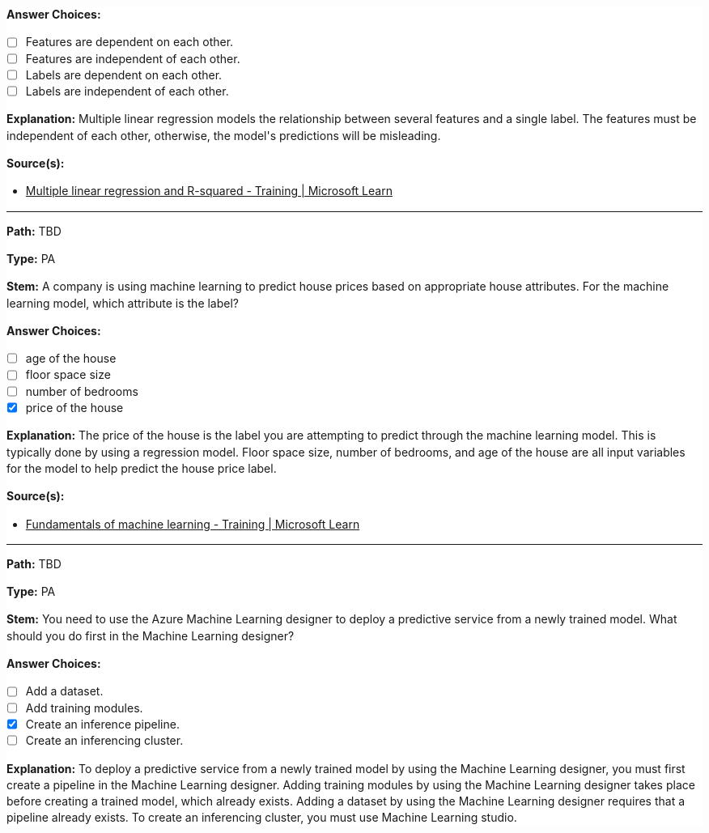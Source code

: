**Answer Choices:**

- [ ] Features are dependent on each other.
- [ ] Features are independent of each other.
- [ ] Labels are dependent on each other.
- [ ] Labels are independent of each other.

**Explanation:** Multiple linear regression models the relationship between several features and a single label. The features must be independent of each other, otherwise, the model's predictions will be misleading.

**Source(s):**

- [Multiple linear regression and R-squared - Training | Microsoft Learn](https://learn.microsoft.com/training/modules/understand-regression-machine-learning/4-multiple-linear-regression)

---

**Path:** TBD

**Type:** PA

**Stem:** A company is using machine learning to predict house prices based on appropriate house attributes. For the machine learning model, which attribute is the label?


**Answer Choices:**

- [ ] age of the house
- [ ] floor space size
- [ ] number of bedrooms
- [x] price of the house

**Explanation:** The price of the house is the label you are attempting to predict through the machine learning model. This is typically done by using a regression model. Floor space size, number of bedrooms, and age of the house are all input variables for the model to help predict the house price label.

**Source(s):**

- [Fundamentals of machine learning - Training | Microsoft Learn](https://learn.microsoft.com/training/modules/fundamentals-machine-learning/)

---

**Path:** TBD

**Type:** PA

**Stem:** You need to use the Azure Machine Learning designer to deploy a predictive service from a newly trained model. What should you do first in the Machine Learning designer?

**Answer Choices:**

- [ ] Add a dataset.
- [ ] Add training modules.
- [x] Create an inference pipeline.
- [ ] Create an inferencing cluster.

**Explanation:** To deploy a predictive service from a newly trained model by using the Machine Learning designer, you must first create a pipeline in the Machine Learning designer. Adding training modules by using the Machine Learning designer takes place before creating a trained model, which already exists. Adding a dataset by using the Machine Learning designer requires that a pipeline already exists. To create an inferencing cluster, you must use Machine Learning studio.
